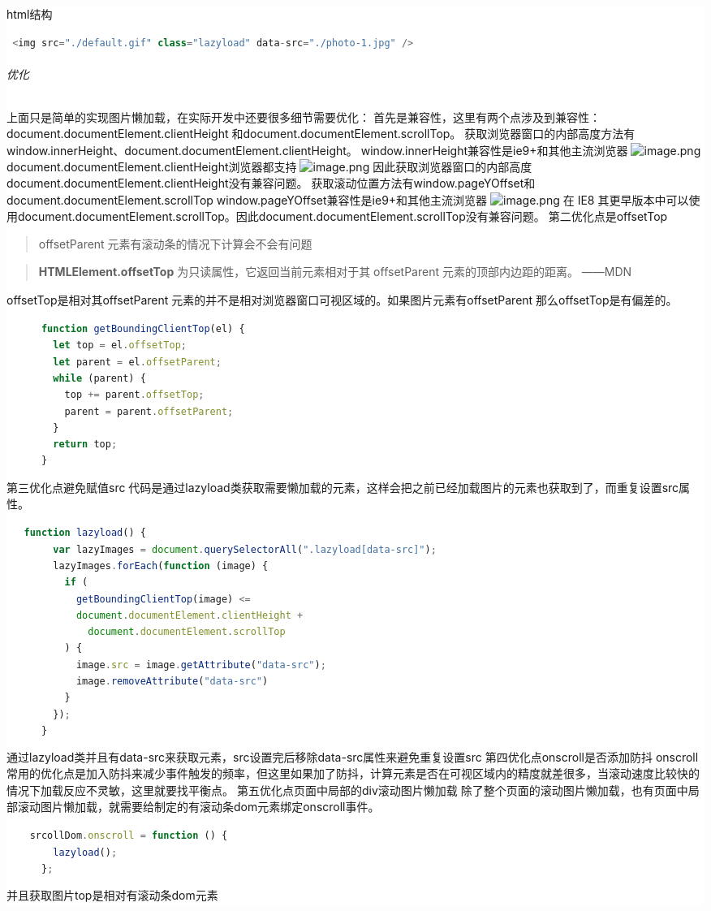 html结构
```javascript
 <img src="./default.gif" class="lazyload" data-src="./photo-1.jpg" />
```
###### 优化
上面只是简单的实现图片懒加载，在实际开发中还要很多细节需要优化：
首先是兼容性，这里有两个点涉及到兼容性：document.documentElement.clientHeight 和document.documentElement.scrollTop。
获取浏览器窗口的内部高度方法有window.innerHeight、document.documentElement.clientHeight。
window.innerHeight兼容性是ie9+和其他主流浏览器
![image.png](https://cdn.nlark.com/yuque/0/2023/png/12948905/1675329311081-589c50b5-2aa4-41b2-9c4b-7631ea529b1b.png#averageHue=%23ceac87&clientId=ub9d8976c-3528-4&from=paste&height=899&id=ue192fb23&name=image.png&originHeight=899&originWidth=1402&originalType=binary&ratio=1&rotation=0&showTitle=false&size=117718&status=done&style=none&taskId=u921bbb34-6876-4d5c-8511-5d34f3f1422&title=&width=1402)
document.documentElement.clientHeight浏览器都支持
![image.png](https://cdn.nlark.com/yuque/0/2023/png/12948905/1675329730721-0b78cf3d-87e9-4e9e-848a-0ce63dcf8014.png#averageHue=%23ccaa86&clientId=ub9d8976c-3528-4&from=paste&height=781&id=ua429b8da&name=image.png&originHeight=781&originWidth=1421&originalType=binary&ratio=1&rotation=0&showTitle=false&size=84241&status=done&style=none&taskId=u79b7a310-f14c-4357-aa59-168414cdc59&title=&width=1421)
因此获取浏览器窗口的内部高度document.documentElement.clientHeight没有兼容问题。
获取滚动位置方法有window.pageYOffset和document.documentElement.scrollTop
window.pageYOffset兼容性是ie9+和其他主流浏览器
![image.png](https://cdn.nlark.com/yuque/0/2023/png/12948905/1675330062073-574b487f-6a74-44e8-82e7-31e7cee18039.png#averageHue=%23e1d1b5&clientId=ub9d8976c-3528-4&from=paste&height=581&id=u755dc9af&name=image.png&originHeight=581&originWidth=1395&originalType=binary&ratio=1&rotation=0&showTitle=false&size=68503&status=done&style=none&taskId=ue6c8d67c-dd82-4c0e-a367-0cd4185974d&title=&width=1395)
在 IE8 其更早版本中可以使用document.documentElement.scrollTop。因此document.documentElement.scrollTop没有兼容问题。
第二优化点是offsetTop
> offsetParent 元素有滚动条的情况下计算会不会有问题

> **HTMLElement.offsetTop** 为只读属性，它返回当前元素相对于其 offsetParent 元素的顶部内边距的距离。 ——MDN

offsetTop是相对其offsetParent 元素的并不是相对浏览器窗口可视区域的。如果图片元素有offsetParent 那么offsetTop是有偏差的。
```javascript
      function getBoundingClientTop(el) {
        let top = el.offsetTop;
        let parent = el.offsetParent;
        while (parent) {
          top += parent.offsetTop;
          parent = parent.offsetParent;
        }
        return top;
      }
```
第三优化点避免赋值src
代码是通过lazyload类获取需要懒加载的元素，这样会把之前已经加载图片的元素也获取到了，而重复设置src属性。
```javascript
   function lazyload() {
        var lazyImages = document.querySelectorAll(".lazyload[data-src]");
        lazyImages.forEach(function (image) {
          if (
            getBoundingClientTop(image) <=
            document.documentElement.clientHeight +
              document.documentElement.scrollTop
          ) {
            image.src = image.getAttribute("data-src");
            image.removeAttribute("data-src")
          }
        });
      }
```
通过lazyload类并且有data-src来获取元素，src设置完后移除data-src属性来避免重复设置src
第四优化点onscroll是否添加防抖
onscroll常用的优化点是加入防抖来减少事件触发的频率，但这里如果加了防抖，计算元素是否在可视区域内的精度就差很多，当滚动速度比较快的情况下加载反应不灵敏，这里就要找平衡点。
第五优化点页面中局部的div滚动图片懒加载
除了整个页面的滚动图片懒加载，也有页面中局部滚动图片懒加载，就需要给制定的有滚动条dom元素绑定onscroll事件。
```javascript
    srcollDom.onscroll = function () {
        lazyload();
      };
```
并且获取图片top是相对有滚动条dom元素
```javascript
```